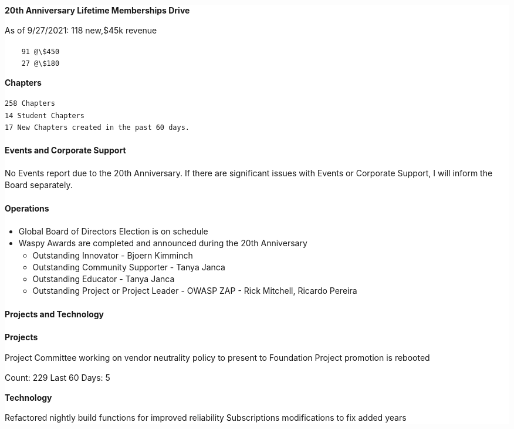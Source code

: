**20th Anniversary Lifetime Memberships Drive**

As of 9/27/2021: 118 new,\$45k revenue

        91 @\$450 
        27 @\$180

**Chapters**

    258 Chapters
    14 Student Chapters
    17 New Chapters created in the past 60 days.

#### Events and Corporate Support

No Events report due to the 20th Anniversary. If there are significant issues with Events or Corporate Support, I will inform the Board separately.

#### Operations

- Global Board of Directors Election is on schedule
- Waspy Awards are completed and announced during the 20th Anniversary
  - Outstanding Innovator - Bjoern Kimminch
  - Outstanding Community Supporter - Tanya Janca
  - Outstanding Educator - Tanya Janca
  - Outstanding Project or Project Leader - OWASP ZAP - Rick Mitchell, Ricardo Pereira

#### Projects and Technology

**Projects**

Project Committee working on vendor neutrality policy to present to Foundation
Project promotion is rebooted

Count: 229
Last 60 Days: 5

**Technology**

Refactored nightly build functions for improved reliability
Subscriptions modifications to fix added years


